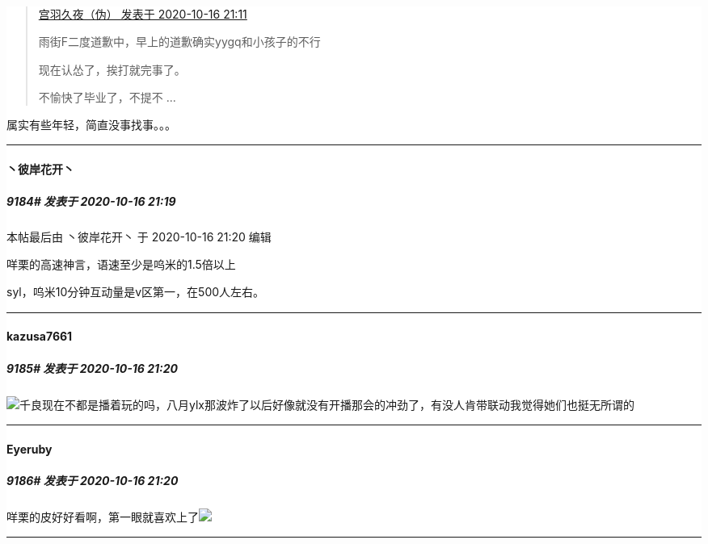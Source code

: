 

<blockquote><a href="httphttps://bbs.saraba1st.com/2b/forum.php?mod=redirect&amp;goto=findpost&amp;pid=49070085&amp;ptid=1963398" target="_blank">宫羽久夜（伪） 发表于 2020-10-16 21:11</a>

雨街F二度道歉中，早上的道歉确实yygq和小孩子的不行

现在认怂了，挨打就完事了。

不愉快了毕业了，不提不 ...</blockquote>
属实有些年轻，简直没事找事。。。







-----

####  丶彼岸花开丶  
##### 9184#       发表于 2020-10-16 21:19



 本帖最后由 丶彼岸花开丶 于 2020-10-16 21:20 编辑 

咩栗的高速神言，语速至少是呜米的1.5倍以上

syl，呜米10分钟互动量是v区第一，在500人左右。







-----

####  kazusa7661  
##### 9185#       发表于 2020-10-16 21:20



<img src="https://static.saraba1st.com/image/smiley/face2017/067.png" referrerpolicy="no-referrer">千良现在不都是播着玩的吗，八月ylx那波炸了以后好像就没有开播那会的冲劲了，有没人肯带联动我觉得她们也挺无所谓的







-----

####  Eyeruby  
##### 9186#       发表于 2020-10-16 21:20




咩栗的皮好好看啊，第一眼就喜欢上了<img src="https://static.saraba1st.com/image/smiley/face2017/075.png" referrerpolicy="no-referrer">







-----
